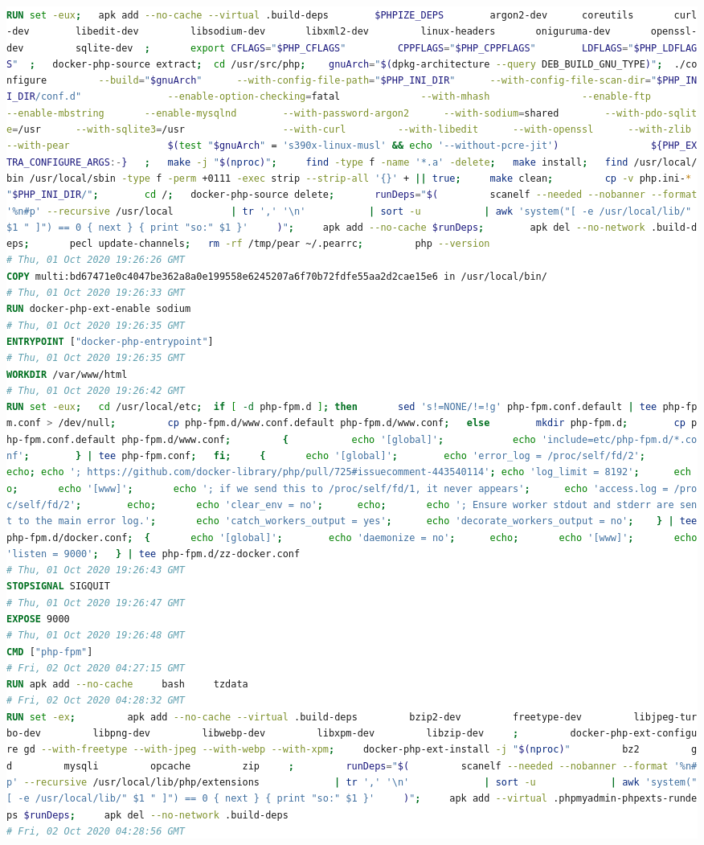 ```dockerfile
RUN set -eux; 	apk add --no-cache --virtual .build-deps 		$PHPIZE_DEPS 		argon2-dev 		coreutils 		curl-dev 		libedit-dev 		libsodium-dev 		libxml2-dev 		linux-headers 		oniguruma-dev 		openssl-dev 		sqlite-dev 	; 		export CFLAGS="$PHP_CFLAGS" 		CPPFLAGS="$PHP_CPPFLAGS" 		LDFLAGS="$PHP_LDFLAGS" 	; 	docker-php-source extract; 	cd /usr/src/php; 	gnuArch="$(dpkg-architecture --query DEB_BUILD_GNU_TYPE)"; 	./configure 		--build="$gnuArch" 		--with-config-file-path="$PHP_INI_DIR" 		--with-config-file-scan-dir="$PHP_INI_DIR/conf.d" 				--enable-option-checking=fatal 				--with-mhash 				--enable-ftp 		--enable-mbstring 		--enable-mysqlnd 		--with-password-argon2 		--with-sodium=shared 		--with-pdo-sqlite=/usr 		--with-sqlite3=/usr 				--with-curl 		--with-libedit 		--with-openssl 		--with-zlib 				--with-pear 				$(test "$gnuArch" = 's390x-linux-musl' && echo '--without-pcre-jit') 				${PHP_EXTRA_CONFIGURE_ARGS:-} 	; 	make -j "$(nproc)"; 	find -type f -name '*.a' -delete; 	make install; 	find /usr/local/bin /usr/local/sbin -type f -perm +0111 -exec strip --strip-all '{}' + || true; 	make clean; 		cp -v php.ini-* "$PHP_INI_DIR/"; 		cd /; 	docker-php-source delete; 		runDeps="$( 		scanelf --needed --nobanner --format '%n#p' --recursive /usr/local 			| tr ',' '\n' 			| sort -u 			| awk 'system("[ -e /usr/local/lib/" $1 " ]") == 0 { next } { print "so:" $1 }' 	)"; 	apk add --no-cache $runDeps; 		apk del --no-network .build-deps; 		pecl update-channels; 	rm -rf /tmp/pear ~/.pearrc; 		php --version
# Thu, 01 Oct 2020 19:26:26 GMT
COPY multi:bd67471e0c4047be362a8a0e199558e6245207a6f70b72fdfe55aa2d2cae15e6 in /usr/local/bin/ 
# Thu, 01 Oct 2020 19:26:33 GMT
RUN docker-php-ext-enable sodium
# Thu, 01 Oct 2020 19:26:35 GMT
ENTRYPOINT ["docker-php-entrypoint"]
# Thu, 01 Oct 2020 19:26:35 GMT
WORKDIR /var/www/html
# Thu, 01 Oct 2020 19:26:42 GMT
RUN set -eux; 	cd /usr/local/etc; 	if [ -d php-fpm.d ]; then 		sed 's!=NONE/!=!g' php-fpm.conf.default | tee php-fpm.conf > /dev/null; 		cp php-fpm.d/www.conf.default php-fpm.d/www.conf; 	else 		mkdir php-fpm.d; 		cp php-fpm.conf.default php-fpm.d/www.conf; 		{ 			echo '[global]'; 			echo 'include=etc/php-fpm.d/*.conf'; 		} | tee php-fpm.conf; 	fi; 	{ 		echo '[global]'; 		echo 'error_log = /proc/self/fd/2'; 		echo; echo '; https://github.com/docker-library/php/pull/725#issuecomment-443540114'; echo 'log_limit = 8192'; 		echo; 		echo '[www]'; 		echo '; if we send this to /proc/self/fd/1, it never appears'; 		echo 'access.log = /proc/self/fd/2'; 		echo; 		echo 'clear_env = no'; 		echo; 		echo '; Ensure worker stdout and stderr are sent to the main error log.'; 		echo 'catch_workers_output = yes'; 		echo 'decorate_workers_output = no'; 	} | tee php-fpm.d/docker.conf; 	{ 		echo '[global]'; 		echo 'daemonize = no'; 		echo; 		echo '[www]'; 		echo 'listen = 9000'; 	} | tee php-fpm.d/zz-docker.conf
# Thu, 01 Oct 2020 19:26:43 GMT
STOPSIGNAL SIGQUIT
# Thu, 01 Oct 2020 19:26:47 GMT
EXPOSE 9000
# Thu, 01 Oct 2020 19:26:48 GMT
CMD ["php-fpm"]
# Fri, 02 Oct 2020 04:27:15 GMT
RUN apk add --no-cache     bash     tzdata
# Fri, 02 Oct 2020 04:28:32 GMT
RUN set -ex;         apk add --no-cache --virtual .build-deps         bzip2-dev         freetype-dev         libjpeg-turbo-dev         libpng-dev         libwebp-dev         libxpm-dev         libzip-dev     ;         docker-php-ext-configure gd --with-freetype --with-jpeg --with-webp --with-xpm;     docker-php-ext-install -j "$(nproc)"         bz2         gd         mysqli         opcache         zip     ;         runDeps="$(         scanelf --needed --nobanner --format '%n#p' --recursive /usr/local/lib/php/extensions             | tr ',' '\n'             | sort -u             | awk 'system("[ -e /usr/local/lib/" $1 " ]") == 0 { next } { print "so:" $1 }'     )";     apk add --virtual .phpmyadmin-phpexts-rundeps $runDeps;     apk del --no-network .build-deps
# Fri, 02 Oct 2020 04:28:56 GMT
```
